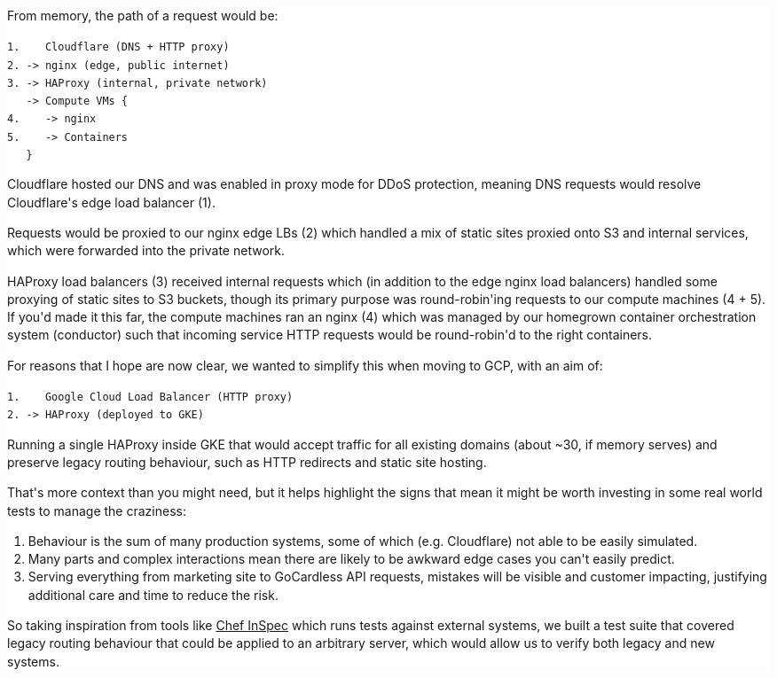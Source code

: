 From memory, the path of a request would be:

```
1.    Cloudflare (DNS + HTTP proxy)
2. -> nginx (edge, public internet)
3. -> HAProxy (internal, private network)
   -> Compute VMs {
4.    -> nginx
5.    -> Containers
   }
```

Cloudflare hosted our DNS and was enabled in proxy mode for DDoS protection,
meaning DNS requests would resolve Cloudflare's edge load balancer (1).

Requests would be proxied to our nginx edge LBs (2) which handled a mix of
static sites proxied onto S3 and internal services, which were forwarded into
the private network.

HAProxy load balancers (3) received internal requests which (in addition to the
edge nginx load balancers) handled some proxying of static sites to S3 buckets,
though its primary purpose was round-robin'ing requests to our compute machines
(4 + 5). If you'd made it this far, the compute machines ran an nginx (4) which
was managed by our homegrown container orchestration system (conductor) such
that incoming service HTTP requests would be round-robin'd to the right
containers.

For reasons that I hope are now clear, we wanted to simplify this when moving to
GCP, with an aim of:

```
1.    Google Cloud Load Balancer (HTTP proxy)
2. -> HAProxy (deployed to GKE)
```

Running a single HAProxy inside GKE that would accept traffic for all existing
domains (about ~30, if memory serves) and preserve legacy routing behaviour,
such as HTTP redirects and static site hosting.

That's more context than you might need, but it helps highlight the signs that
mean it might be worth investing in some real world tests to manage the
craziness:

1. Behaviour is the sum of many production systems, some of which (e.g.
   Cloudflare) not able to be easily simulated.
2. Many parts and complex interactions mean there are likely to be awkward edge
   cases you can't easily predict.
2. Serving everything from marketing site to GoCardless API requests, mistakes
   will be visible and customer impacting, justifying additional care and time
   to reduce the risk.

[inspec]: https://docs.chef.io/inspec/

So taking inspiration from tools like [Chef InSpec][inspec] which runs tests
against external systems, we built a test suite that covered legacy routing
behaviour that could be applied to an arbitrary server, which would allow us to
verify both legacy and new systems.


[snapshot-testing]: https://jestjs.io/docs/snapshot-testing
[utopia/snapshots]: https://github.com/gocardless/utopia-getting-started/wiki/Utopia:-Tutorials:-Getting-Started#jsonnet-snapshots
[not-special]: /growing-into-platform-engineering/index.html#1-platform-software-is-just-software-youre-not-special